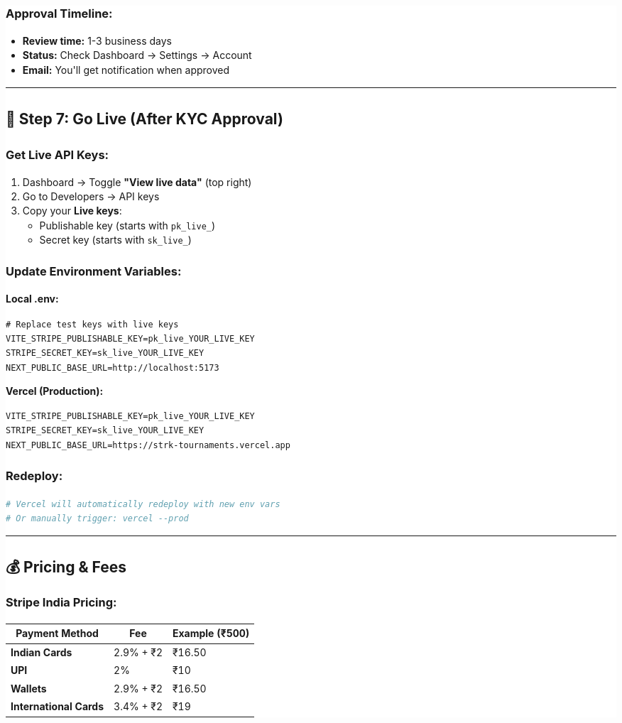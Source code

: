 ### **Approval Timeline:**
- **Review time:** 1-3 business days
- **Status:** Check Dashboard → Settings → Account
- **Email:** You'll get notification when approved

---

## 🚀 **Step 7: Go Live (After KYC Approval)**

### **Get Live API Keys:**

1. Dashboard → Toggle **"View live data"** (top right)
2. Go to Developers → API keys
3. Copy your **Live keys**:
   - Publishable key (starts with `pk_live_`)
   - Secret key (starts with `sk_live_`)

### **Update Environment Variables:**

**Local .env:**
```env
# Replace test keys with live keys
VITE_STRIPE_PUBLISHABLE_KEY=pk_live_YOUR_LIVE_KEY
STRIPE_SECRET_KEY=sk_live_YOUR_LIVE_KEY
NEXT_PUBLIC_BASE_URL=http://localhost:5173
```

**Vercel (Production):**
```env
VITE_STRIPE_PUBLISHABLE_KEY=pk_live_YOUR_LIVE_KEY
STRIPE_SECRET_KEY=sk_live_YOUR_LIVE_KEY
NEXT_PUBLIC_BASE_URL=https://strk-tournaments.vercel.app
```

### **Redeploy:**
```bash
# Vercel will automatically redeploy with new env vars
# Or manually trigger: vercel --prod
```

---

## 💰 **Pricing & Fees**

### **Stripe India Pricing:**

| Payment Method | Fee | Example (₹500) |
|----------------|-----|----------------|
| **Indian Cards** | 2.9% + ₹2 | ₹16.50 |
| **UPI** | 2% | ₹10 |
| **Wallets** | 2.9% + ₹2 | ₹16.50 |
| **International Cards** | 3.4% + ₹2 | ₹19 |
